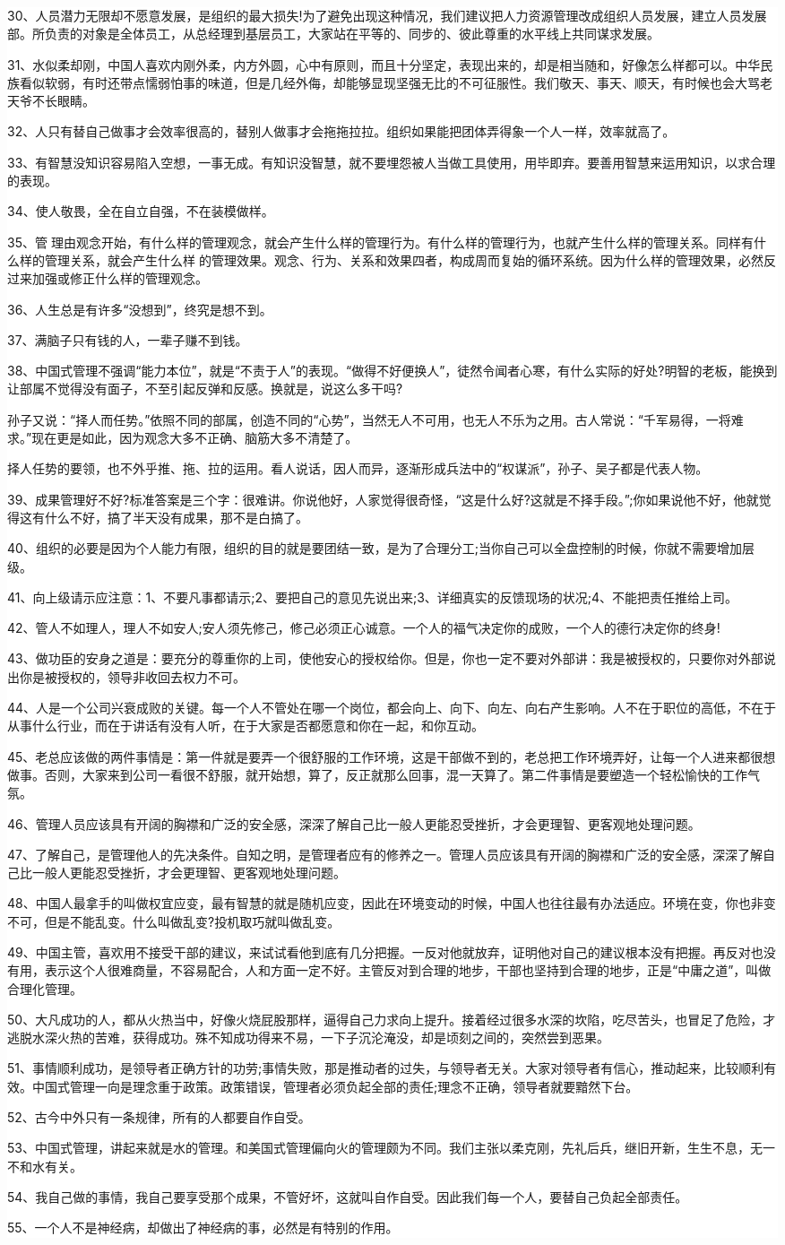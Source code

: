 30、人员潜力无限却不愿意发展，是组织的最大损失!为了避免出现这种情况，我们建议把人力资源管理改成组织人员发展，建立人员发展部。所负责的对象是全体员工，从总经理到基层员工，大家站在平等的、同步的、彼此尊重的水平线上共同谋求发展。

31、水似柔却刚，中国人喜欢内刚外柔，内方外圆，心中有原则，而且十分坚定，表现出来的，却是相当随和，好像怎么样都可以。中华民族看似软弱，有时还带点懦弱怕事的味道，但是几经外侮，却能够显现坚强无比的不可征服性。我们敬天、事天、顺天，有时候也会大骂老天爷不长眼睛。

32、人只有替自己做事才会效率很高的，替别人做事才会拖拖拉拉。组织如果能把团体弄得象一个人一样，效率就高了。

33、有智慧没知识容易陷入空想，一事无成。有知识没智慧，就不要埋怨被人当做工具使用，用毕即弃。要善用智慧来运用知识，以求合理的表现。

34、使人敬畏，全在自立自强，不在装模做样。

35、管 理由观念开始，有什么样的管理观念，就会产生什么样的管理行为。有什么样的管理行为，也就产生什么样的管理关系。同样有什么样的管理关系，就会产生什么样 的管理效果。观念、行为、关系和效果四者，构成周而复始的循环系统。因为什么样的管理效果，必然反过来加强或修正什么样的管理观念。

36、人生总是有许多“没想到”，终究是想不到。

37、满脑子只有钱的人，一辈子赚不到钱。

38、中国式管理不强调“能力本位”，就是“不责于人”的表现。“做得不好便换人”，徒然令闻者心寒，有什么实际的好处?明智的老板，能换到让部属不觉得没有面子，不至引起反弹和反感。换就是，说这么多干吗?

孙子又说：“择人而任势。”依照不同的部属，创造不同的“心势”，当然无人不可用，也无人不乐为之用。古人常说：“千军易得，一将难求。”现在更是如此，因为观念大多不正确、脑筋大多不清楚了。

择人任势的要领，也不外乎推、拖、拉的运用。看人说话，因人而异，逐渐形成兵法中的“权谋派”，孙子、吴子都是代表人物。

39、成果管理好不好?标准答案是三个字：很难讲。你说他好，人家觉得很奇怪，“这是什么好?这就是不择手段。”;你如果说他不好，他就觉得这有什么不好，搞了半天没有成果，那不是白搞了。

40、组织的必要是因为个人能力有限，组织的目的就是要团结一致，是为了合理分工;当你自己可以全盘控制的时候，你就不需要增加层级。

41、向上级请示应注意：1、不要凡事都请示;2、要把自己的意见先说出来;3、详细真实的反馈现场的状况;4、不能把责任推给上司。

42、管人不如理人，理人不如安人;安人须先修己，修己必须正心诚意。一个人的福气决定你的成败，一个人的德行决定你的终身!

43、做功臣的安身之道是：要充分的尊重你的上司，使他安心的授权给你。但是，你也一定不要对外部讲：我是被授权的，只要你对外部说出你是被授权的，领导非收回去权力不可。

44、人是一个公司兴衰成败的关键。每一个人不管处在哪一个岗位，都会向上、向下、向左、向右产生影响。人不在于职位的高低，不在于从事什么行业，而在于讲话有没有人听，在于大家是否都愿意和你在一起，和你互动。

45、老总应该做的两件事情是：第一件就是要弄一个很舒服的工作环境，这是干部做不到的，老总把工作环境弄好，让每一个人进来都很想做事。否则，大家来到公司一看很不舒服，就开始想，算了，反正就那么回事，混一天算了。第二件事情是要塑造一个轻松愉快的工作气氛。

46、管理人员应该具有开阔的胸襟和广泛的安全感，深深了解自己比一般人更能忍受挫折，才会更理智、更客观地处理问题。

47、了解自己，是管理他人的先决条件。自知之明，是管理者应有的修养之一。管理人员应该具有开阔的胸襟和广泛的安全感，深深了解自己比一般人更能忍受挫折，才会更理智、更客观地处理问题。

48、中国人最拿手的叫做权宜应变，最有智慧的就是随机应变，因此在环境变动的时候，中国人也往往最有办法适应。环境在变，你也非变不可，但是不能乱变。什么叫做乱变?投机取巧就叫做乱变。

49、中国主管，喜欢用不接受干部的建议，来试试看他到底有几分把握。一反对他就放弃，证明他对自己的建议根本没有把握。再反对也没有用，表示这个人很难商量，不容易配合，人和方面一定不好。主管反对到合理的地步，干部也坚持到合理的地步，正是“中庸之道”，叫做合理化管理。

50、大凡成功的人，都从火热当中，好像火烧屁股那样，逼得自己力求向上提升。接着经过很多水深的坎陷，吃尽苦头，也冒足了危险，才逃脱水深火热的苦难，获得成功。殊不知成功得来不易，一下子沉沦淹没，却是顷刻之间的，突然尝到恶果。

51、事情顺利成功，是领导者正确方针的功劳;事情失败，那是推动者的过失，与领导者无关。大家对领导者有信心，推动起来，比较顺利有效。中国式管理一向是理念重于政策。政策错误，管理者必须负起全部的责任;理念不正确，领导者就要黯然下台。

52、古今中外只有一条规律，所有的人都要自作自受。

53、中国式管理，讲起来就是水的管理。和美国式管理偏向火的管理颇为不同。我们主张以柔克刚，先礼后兵，继旧开新，生生不息，无一不和水有关。

54、我自己做的事情，我自己要享受那个成果，不管好坏，这就叫自作自受。因此我们每一个人，要替自己负起全部责任。

55、一个人不是神经病，却做出了神经病的事，必然是有特别的作用。
